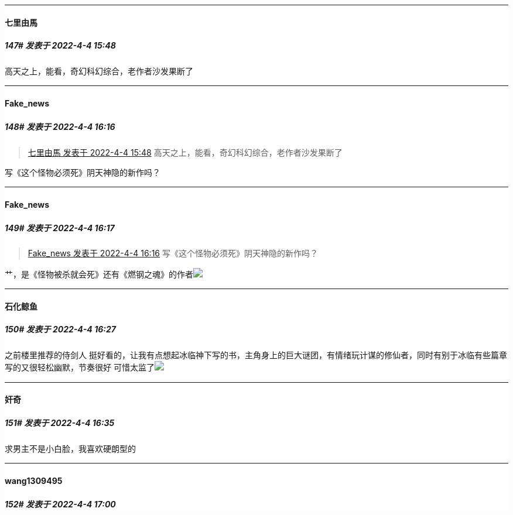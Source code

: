 

*****

####  七里由馬  
##### 147#       发表于 2022-4-4 15:48

高天之上，能看，奇幻科幻综合，老作者沙发果断了



*****

####  Fake_news  
##### 148#       发表于 2022-4-4 16:16

<blockquote><a href="httphttps://bbs.saraba1st.com/2b/forum.php?mod=redirect&amp;goto=findpost&amp;pid=55310308&amp;ptid=2061831" target="_blank">七里由馬 发表于 2022-4-4 15:48</a>
高天之上，能看，奇幻科幻综合，老作者沙发果断了</blockquote>
写《这个怪物必须死》阴天神隐的新作吗？

*****

####  Fake_news  
##### 149#       发表于 2022-4-4 16:17

<blockquote><a href="httphttps://bbs.saraba1st.com/2b/forum.php?mod=redirect&amp;goto=findpost&amp;pid=55310483&amp;ptid=2061831" target="_blank">Fake_news 发表于 2022-4-4 16:16</a>
写《这个怪物必须死》阴天神隐的新作吗？</blockquote>
艹，是《怪物被杀就会死》还有《燃钢之魂》的作者<img src="https://static.saraba1st.com/image/smiley/face2017/034.png" referrerpolicy="no-referrer">



*****

####  石化鲸鱼  
##### 150#       发表于 2022-4-4 16:27

之前楼里推荐的侍剑人
挺好看的，让我有点想起冰临神下写的书，主角身上的巨大谜团，有情绪玩计谋的修仙者，同时有别于冰临有些篇章写的又很轻松幽默，节奏很好
可惜太监了<img src="https://static.saraba1st.com/image/smiley/face2017/018.png" referrerpolicy="no-referrer">



*****

####  奸奇  
##### 151#       发表于 2022-4-4 16:35

求男主不是小白脸，我喜欢硬朗型的



*****

####  wang1309495  
##### 152#       发表于 2022-4-4 17:00
